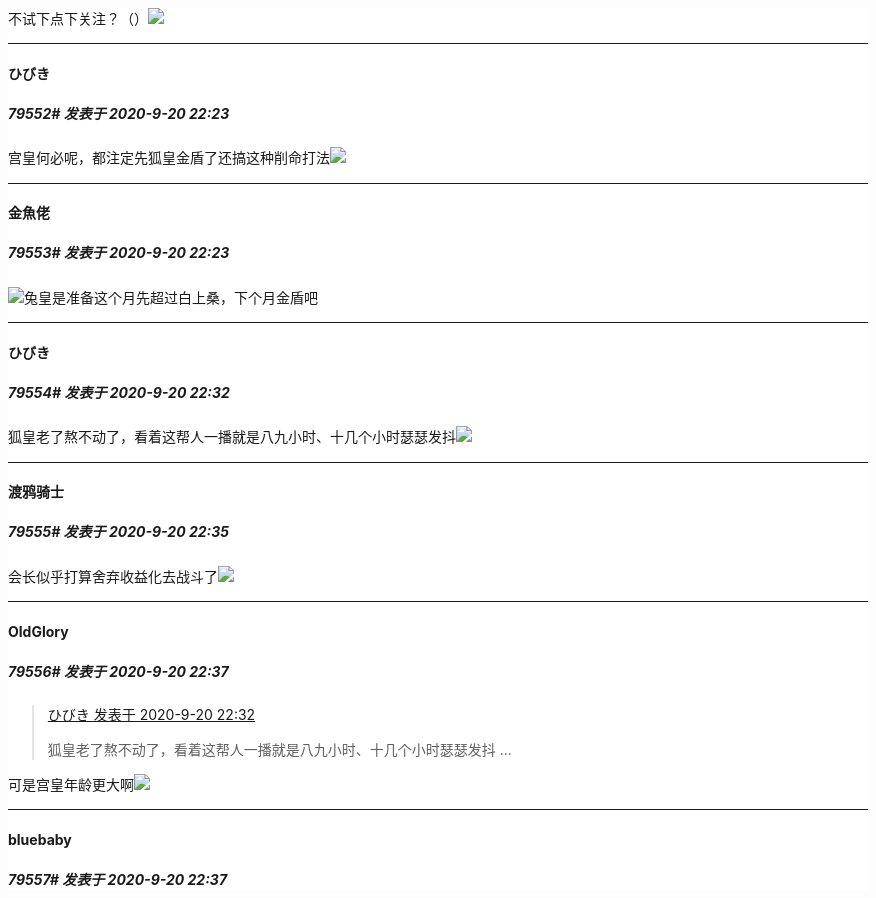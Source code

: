 
不试下点下关注？（）<img src="https://static.saraba1st.com/image/smiley/face2017/065.png" referrerpolicy="no-referrer">


-----

####  ひびき  
##### 79552#       发表于 2020-9-20 22:23


宫皇何必呢，都注定先狐皇金盾了还搞这种削命打法<img src="https://static.saraba1st.com/image/smiley/face2017/130.png" referrerpolicy="no-referrer">


-----

####  金魚佬  
##### 79553#       发表于 2020-9-20 22:23


<img src="https://static.saraba1st.com/image/smiley/face2017/037.png" referrerpolicy="no-referrer">兔皇是准备这个月先超过白上桑，下个月金盾吧


-----

####  ひびき  
##### 79554#       发表于 2020-9-20 22:32


狐皇老了熬不动了，看着这帮人一播就是八九小时、十几个小时瑟瑟发抖<img src="https://static.saraba1st.com/image/smiley/face2017/169.gif" referrerpolicy="no-referrer">


-----

####  渡鸦骑士  
##### 79555#       发表于 2020-9-20 22:35


会长似乎打算舍弃收益化去战斗了<img src="https://static.saraba1st.com/image/smiley/face2017/068.png" referrerpolicy="no-referrer">


-----

####  OldGlory  
##### 79556#       发表于 2020-9-20 22:37


<blockquote><a href="httphttps://bbs.saraba1st.com/2b/forum.php?mod=redirect&amp;goto=findpost&amp;pid=48798232&amp;ptid=1941579" target="_blank">ひびき 发表于 2020-9-20 22:32</a>

狐皇老了熬不动了，看着这帮人一播就是八九小时、十几个小时瑟瑟发抖 ...</blockquote>
可是宫皇年龄更大啊<img src="https://static.saraba1st.com/image/smiley/face2017/067.png" referrerpolicy="no-referrer">


-----

####  bluebaby  
##### 79557#       发表于 2020-9-20 22:37
